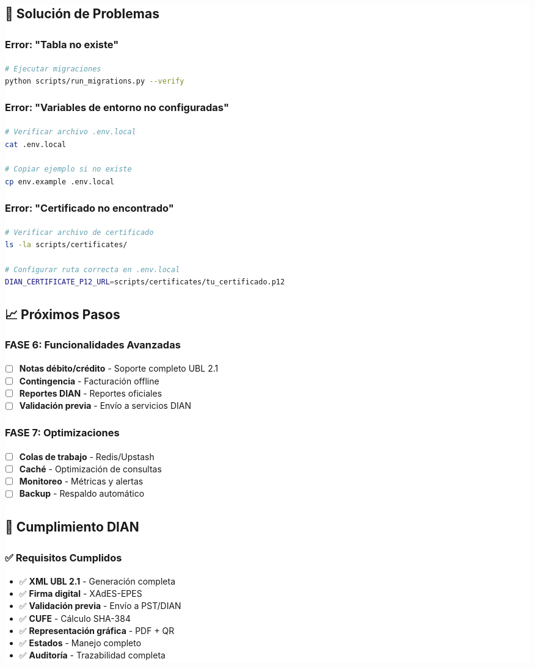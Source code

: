 ## 🚨 Solución de Problemas

### **Error: "Tabla no existe"**
```bash
# Ejecutar migraciones
python scripts/run_migrations.py --verify
```

### **Error: "Variables de entorno no configuradas"**
```bash
# Verificar archivo .env.local
cat .env.local

# Copiar ejemplo si no existe
cp env.example .env.local
```

### **Error: "Certificado no encontrado"**
```bash
# Verificar archivo de certificado
ls -la scripts/certificates/

# Configurar ruta correcta en .env.local
DIAN_CERTIFICATE_P12_URL=scripts/certificates/tu_certificado.p12
```

## 📈 Próximos Pasos

### **FASE 6: Funcionalidades Avanzadas**
- [ ] **Notas débito/crédito** - Soporte completo UBL 2.1
- [ ] **Contingencia** - Facturación offline
- [ ] **Reportes DIAN** - Reportes oficiales
- [ ] **Validación previa** - Envío a servicios DIAN

### **FASE 7: Optimizaciones**
- [ ] **Colas de trabajo** - Redis/Upstash
- [ ] **Caché** - Optimización de consultas
- [ ] **Monitoreo** - Métricas y alertas
- [ ] **Backup** - Respaldo automático

## 🎯 Cumplimiento DIAN

### ✅ **Requisitos Cumplidos**
- ✅ **XML UBL 2.1** - Generación completa
- ✅ **Firma digital** - XAdES-EPES
- ✅ **Validación previa** - Envío a PST/DIAN
- ✅ **CUFE** - Cálculo SHA-384
- ✅ **Representación gráfica** - PDF + QR
- ✅ **Estados** - Manejo completo
- ✅ **Auditoría** - Trazabilidad completa
